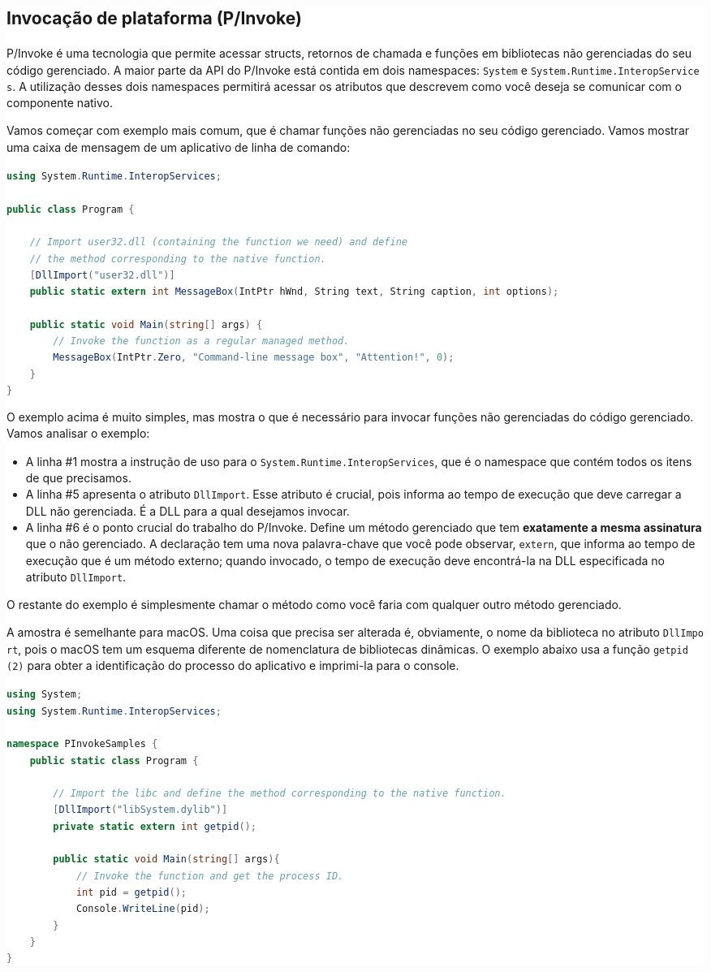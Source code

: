 ## <a name="platform-invoke-pinvoke"></a>Invocação de plataforma (P/Invoke)

P/Invoke é uma tecnologia que permite acessar structs, retornos de chamada e funções em bibliotecas não gerenciadas do seu código gerenciado. A maior parte da API do P/Invoke está contida em dois namespaces: `System` e `System.Runtime.InteropServices`. A utilização desses dois namespaces permitirá acessar os atributos que descrevem como você deseja se comunicar com o componente nativo.

Vamos começar com exemplo mais comum, que é chamar funções não gerenciadas no seu código gerenciado. Vamos mostrar uma caixa de mensagem de um aplicativo de linha de comando:

```csharp
using System.Runtime.InteropServices;

public class Program {

    // Import user32.dll (containing the function we need) and define
    // the method corresponding to the native function.
    [DllImport("user32.dll")]
    public static extern int MessageBox(IntPtr hWnd, String text, String caption, int options);

    public static void Main(string[] args) {
        // Invoke the function as a regular managed method.
        MessageBox(IntPtr.Zero, "Command-line message box", "Attention!", 0);
    }
}

```

O exemplo acima é muito simples, mas mostra o que é necessário para invocar funções não gerenciadas do código gerenciado. Vamos analisar o exemplo:

*   A linha #1 mostra a instrução de uso para o `System.Runtime.InteropServices`, que é o namespace que contém todos os itens de que precisamos.
*   A linha #5 apresenta o atributo `DllImport`. Esse atributo é crucial, pois informa ao tempo de execução que deve carregar a DLL não gerenciada. É a DLL para a qual desejamos invocar.
*   A linha #6 é o ponto crucial do trabalho do P/Invoke. Define um método gerenciado que tem **exatamente a mesma assinatura** que o não gerenciado. A declaração tem uma nova palavra-chave que você pode observar, `extern`, que informa ao tempo de execução que é um método externo; quando invocado, o tempo de execução deve encontrá-la na DLL especificada no atributo `DllImport`.

O restante do exemplo é simplesmente chamar o método como você faria com qualquer outro método gerenciado.

A amostra é semelhante para macOS. Uma coisa que precisa ser alterada é, obviamente, o nome da biblioteca no atributo `DllImport`, pois o macOS tem um esquema diferente de nomenclatura de bibliotecas dinâmicas. O exemplo abaixo usa a função `getpid(2)` para obter a identificação do processo do aplicativo e imprimi-la para o console.

```csharp
using System;
using System.Runtime.InteropServices;

namespace PInvokeSamples {
    public static class Program {

        // Import the libc and define the method corresponding to the native function.
        [DllImport("libSystem.dylib")]
        private static extern int getpid();

        public static void Main(string[] args){
            // Invoke the function and get the process ID.
            int pid = getpid();
            Console.WriteLine(pid);
        }
    }
}
```